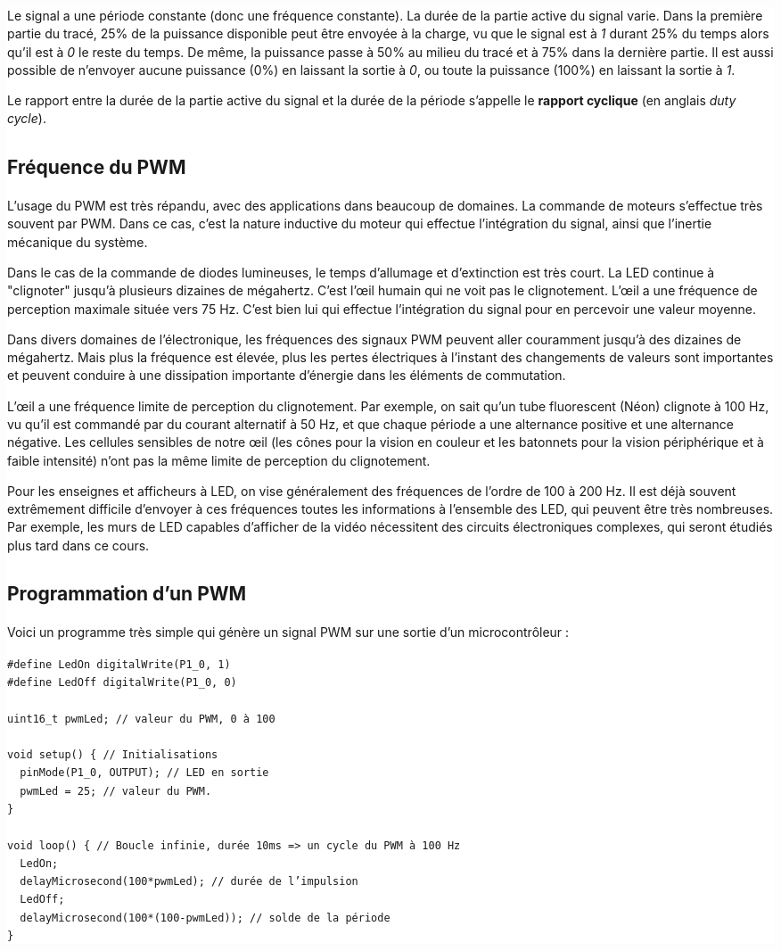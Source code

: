 Le signal a une période constante (donc une fréquence constante). La durée de la partie active du signal varie. Dans la première partie du tracé, 25% de la puissance disponible peut être envoyée à la charge, vu que le signal est à *1* durant 25% du temps alors qu’il est à *0* le reste du temps. De même, la puissance passe à 50% au milieu du tracé et à 75% dans la dernière partie. Il est aussi possible de n’envoyer aucune puissance (0%) en laissant la sortie à *0*, ou toute la puissance (100%) en laissant la sortie à *1*.

Le rapport entre la durée de la partie active du signal et la durée de la période s’appelle le **rapport cyclique** (en anglais *duty cycle*).

## Fréquence du PWM ##

L’usage du PWM est très répandu, avec des applications dans beaucoup de domaines. La commande de moteurs s’effectue très souvent par PWM. Dans ce cas, c’est la nature inductive du moteur qui effectue l’intégration du signal, ainsi que l’inertie mécanique du système.

Dans le cas de la commande de diodes lumineuses, le temps d’allumage et d’extinction est très court. La LED continue à "clignoter" jusqu’à plusieurs dizaines de mégahertz. C’est l’œil humain qui ne voit pas le clignotement. L’œil a une fréquence de perception maximale située vers 75 Hz. C’est bien lui qui effectue l’intégration du signal pour en percevoir une valeur moyenne.

Dans divers domaines de l’électronique, les fréquences des signaux PWM peuvent aller couramment jusqu’à des dizaines de mégahertz. Mais plus la fréquence est élevée, plus les pertes électriques à l’instant des changements de valeurs sont importantes et peuvent conduire à une dissipation importante d’énergie dans les éléments de commutation.

L’œil a une fréquence limite de perception du clignotement. Par exemple, on sait qu’un tube fluorescent (Néon) clignote à 100 Hz, vu qu’il est commandé par du courant alternatif à 50 Hz, et que chaque période a une alternance positive et une alternance négative. Les cellules sensibles de notre œil (les cônes pour la vision en couleur et les batonnets pour la vision périphérique et à faible intensité) n’ont pas la même limite de perception du clignotement.

Pour les enseignes et afficheurs à LED, on vise généralement des fréquences de l’ordre de 100 à 200 Hz. Il est déjà souvent extrêmement difficile d’envoyer à ces fréquences toutes les informations à l’ensemble des LED, qui peuvent être très nombreuses. Par exemple, les murs de LED capables d’afficher de la vidéo nécessitent des circuits électroniques complexes, qui seront étudiés plus tard dans ce cours.

## Programmation d’un PWM ##

Voici un programme très simple qui génère un signal PWM sur une sortie d’un microcontrôleur :

~~~~~~~ { .c .numberLines startFrom="1" }
#define LedOn digitalWrite(P1_0, 1)
#define LedOff digitalWrite(P1_0, 0)

uint16_t pwmLed; // valeur du PWM, 0 à 100

void setup() { // Initialisations
  pinMode(P1_0, OUTPUT); // LED en sortie
  pwmLed = 25; // valeur du PWM.
}

void loop() { // Boucle infinie, durée 10ms => un cycle du PWM à 100 Hz
  LedOn;
  delayMicrosecond(100*pwmLed); // durée de l’impulsion
  LedOff;
  delayMicrosecond(100*(100-pwmLed)); // solde de la période
}
~~~~~~~

